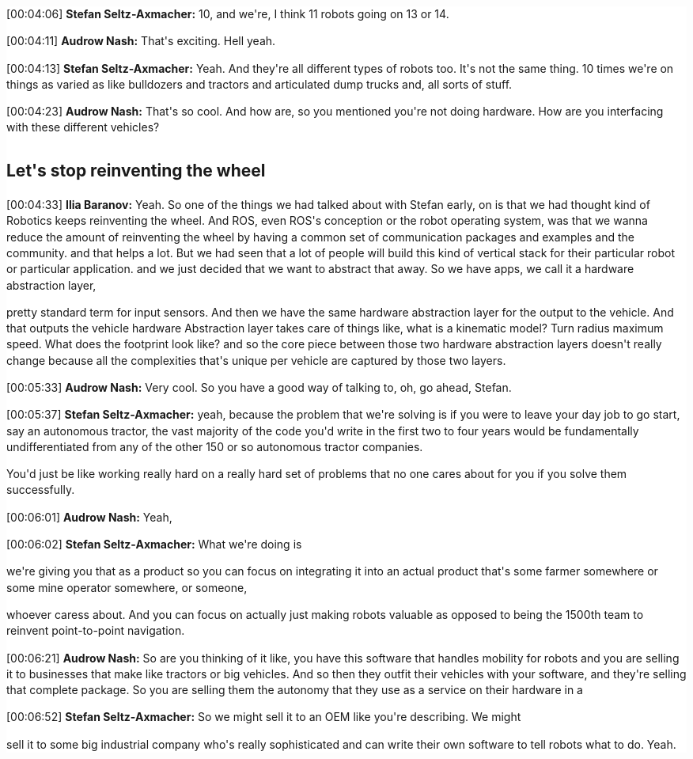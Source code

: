 [00:04:06] **Stefan Seltz-Axmacher:** 10, and we're, I think 11 robots going on 13 or 14.

[00:04:11] **Audrow Nash:** That's exciting. Hell yeah.

[00:04:13] **Stefan Seltz-Axmacher:** Yeah. And they're all different types of robots too. It's not the same thing. 10 times we're on things as varied as like bulldozers and tractors and articulated dump trucks and, all sorts of stuff.

[00:04:23] **Audrow Nash:** That's so cool. And how are, so you mentioned you're not doing hardware. How are you interfacing with these different vehicles?

## Let's stop reinventing the wheel

[00:04:33] **Ilia Baranov:** Yeah. So one of the things we had talked about with Stefan early, on is that we had thought kind of Robotics keeps reinventing the wheel. And ROS, even ROS's conception or the robot operating system, was that we wanna reduce the amount of reinventing the wheel by having a common set of communication packages and examples and the community. and that helps a lot. But we had seen that a lot of people will build this kind of vertical stack for their particular robot or particular application. and we just decided that we want to abstract that away. So we have apps, we call it a hardware abstraction layer,

pretty standard term for input sensors. And then we have the same hardware abstraction layer for the output to the vehicle. And that outputs the vehicle hardware Abstraction layer takes care of things like, what is a kinematic model? Turn radius maximum speed. What does the footprint look like? and so the core piece between those two hardware abstraction layers doesn't really change because all the complexities that's unique per vehicle are captured by those two layers.

[00:05:33] **Audrow Nash:** Very cool. So you have a good way of talking to, oh, go ahead, Stefan.

[00:05:37] **Stefan Seltz-Axmacher:** yeah, because the problem that we're solving is if you were to leave your day job to go start, say an autonomous tractor, the vast majority of the code you'd write in the first two to four years would be fundamentally undifferentiated from any of the other 150 or so autonomous tractor companies.

You'd just be like working really hard on a really hard set of problems that no one cares about for you if you solve them successfully.

[00:06:01] **Audrow Nash:** Yeah,

[00:06:02] **Stefan Seltz-Axmacher:** What we're doing is

we're giving you that as a product so you can focus on integrating it into an actual product that's some farmer somewhere or some mine operator somewhere, or someone,

whoever caress about. And you can focus on actually just making robots valuable as opposed to being the 1500th team to reinvent point-to-point navigation.

[00:06:21] **Audrow Nash:** So are you thinking of it like, you have this software that handles mobility for robots and you are selling it to businesses that make like tractors or big vehicles. And so then they outfit their vehicles with your software, and they're selling that complete package. So you are selling them the autonomy that they use as a service on their hardware in a

[00:06:52] **Stefan Seltz-Axmacher:** So we might sell it to an OEM like you're describing. We might

sell it to some big industrial company who's really sophisticated and can write their own software to tell robots what to do. Yeah.
